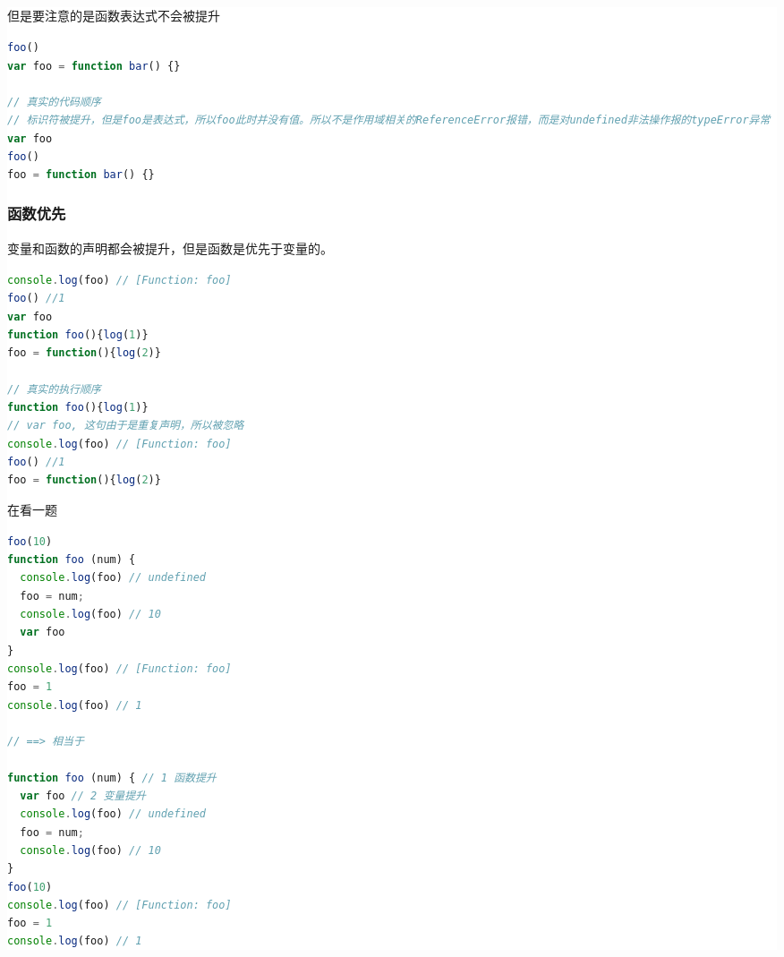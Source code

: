 

但是要注意的是函数表达式不会被提升

```js
foo() 
var foo = function bar() {}

// 真实的代码顺序
// 标识符被提升，但是foo是表达式，所以foo此时并没有值。所以不是作用域相关的ReferenceError报错，而是对undefined非法操作报的typeError异常
var foo
foo()
foo = function bar() {}
```



### 函数优先

变量和函数的声明都会被提升，但是函数是优先于变量的。

```js
console.log(foo) // [Function: foo]
foo() //1
var foo
function foo(){log(1)}
foo = function(){log(2)}

// 真实的执行顺序
function foo(){log(1)}
// var foo, 这句由于是重复声明，所以被忽略
console.log(foo) // [Function: foo]
foo() //1
foo = function(){log(2)}
```



在看一题

```js
foo(10)
function foo (num) {
  console.log(foo) // undefined
  foo = num;       
  console.log(foo) // 10
  var foo
} 
console.log(foo) // [Function: foo]
foo = 1
console.log(foo) // 1

// ==> 相当于

function foo (num) { // 1 函数提升
  var foo // 2 变量提升
  console.log(foo) // undefined
  foo = num;       
  console.log(foo) // 10
}
foo(10)
console.log(foo) // [Function: foo]
foo = 1
console.log(foo) // 1
```

